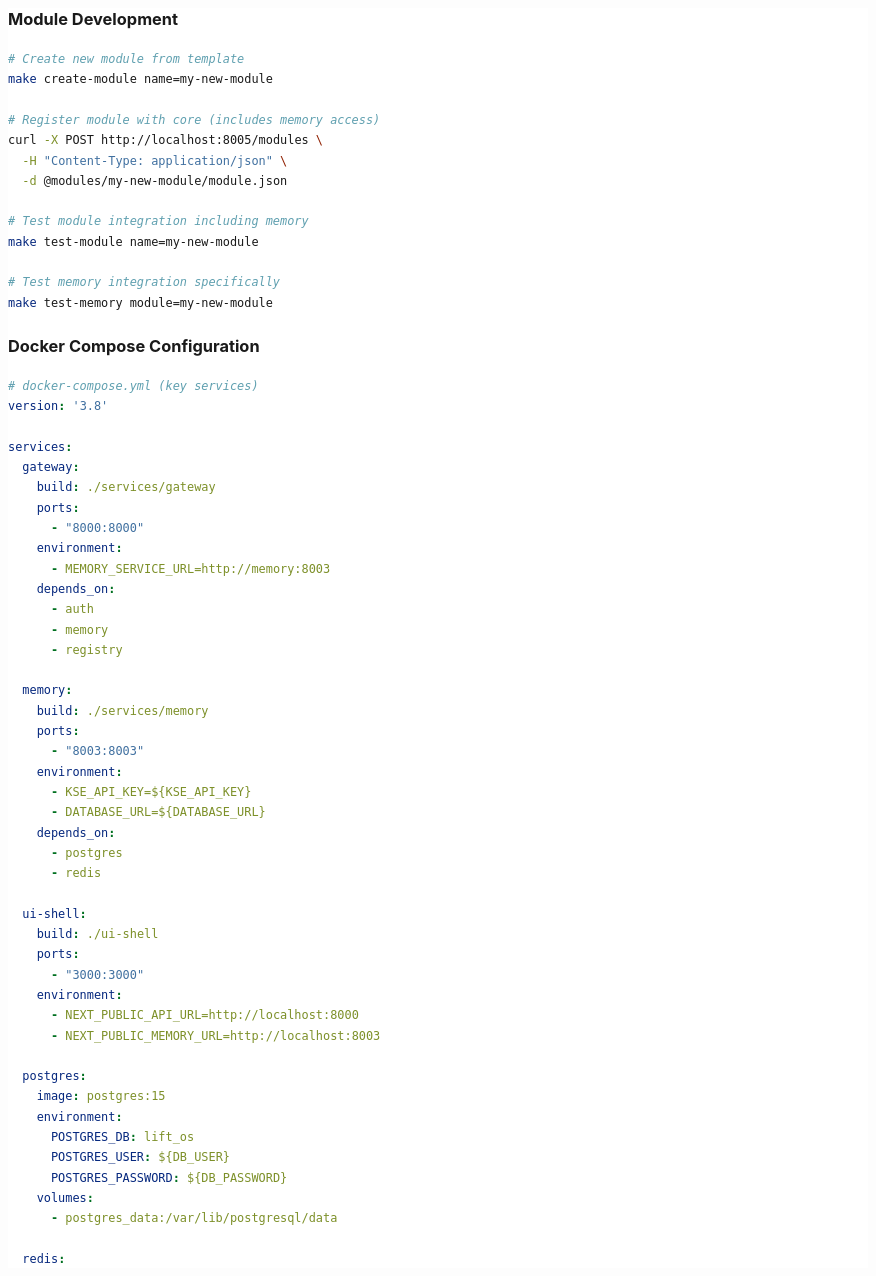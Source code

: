 ### Module Development
```bash
# Create new module from template
make create-module name=my-new-module

# Register module with core (includes memory access)
curl -X POST http://localhost:8005/modules \
  -H "Content-Type: application/json" \
  -d @modules/my-new-module/module.json

# Test module integration including memory
make test-module name=my-new-module

# Test memory integration specifically
make test-memory module=my-new-module
```

### Docker Compose Configuration

```yaml
# docker-compose.yml (key services)
version: '3.8'

services:
  gateway:
    build: ./services/gateway
    ports:
      - "8000:8000"
    environment:
      - MEMORY_SERVICE_URL=http://memory:8003
    depends_on:
      - auth
      - memory
      - registry

  memory:
    build: ./services/memory
    ports:
      - "8003:8003"
    environment:
      - KSE_API_KEY=${KSE_API_KEY}
      - DATABASE_URL=${DATABASE_URL}
    depends_on:
      - postgres
      - redis

  ui-shell:
    build: ./ui-shell
    ports:
      - "3000:3000"
    environment:
      - NEXT_PUBLIC_API_URL=http://localhost:8000
      - NEXT_PUBLIC_MEMORY_URL=http://localhost:8003

  postgres:
    image: postgres:15
    environment:
      POSTGRES_DB: lift_os
      POSTGRES_USER: ${DB_USER}
      POSTGRES_PASSWORD: ${DB_PASSWORD}
    volumes:
      - postgres_data:/var/lib/postgresql/data

  redis:
```